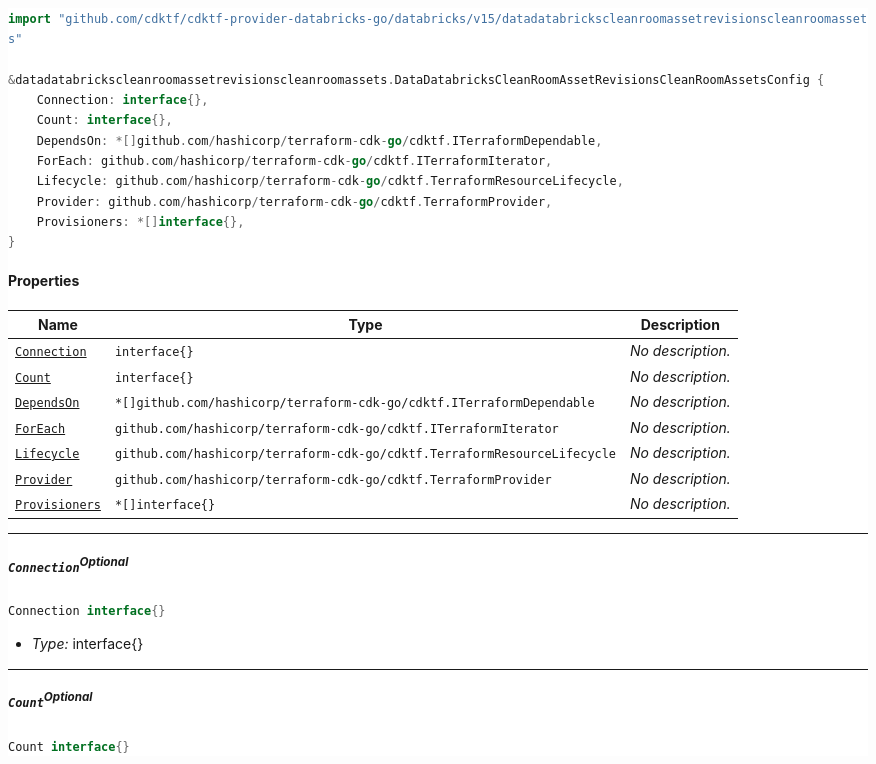 ```go
import "github.com/cdktf/cdktf-provider-databricks-go/databricks/v15/datadatabrickscleanroomassetrevisionscleanroomassets"

&datadatabrickscleanroomassetrevisionscleanroomassets.DataDatabricksCleanRoomAssetRevisionsCleanRoomAssetsConfig {
	Connection: interface{},
	Count: interface{},
	DependsOn: *[]github.com/hashicorp/terraform-cdk-go/cdktf.ITerraformDependable,
	ForEach: github.com/hashicorp/terraform-cdk-go/cdktf.ITerraformIterator,
	Lifecycle: github.com/hashicorp/terraform-cdk-go/cdktf.TerraformResourceLifecycle,
	Provider: github.com/hashicorp/terraform-cdk-go/cdktf.TerraformProvider,
	Provisioners: *[]interface{},
}
```

#### Properties <a name="Properties" id="Properties"></a>

| **Name** | **Type** | **Description** |
| --- | --- | --- |
| <code><a href="#@cdktf/provider-databricks.dataDatabricksCleanRoomAssetRevisionsCleanRoomAssets.DataDatabricksCleanRoomAssetRevisionsCleanRoomAssetsConfig.property.connection">Connection</a></code> | <code>interface{}</code> | *No description.* |
| <code><a href="#@cdktf/provider-databricks.dataDatabricksCleanRoomAssetRevisionsCleanRoomAssets.DataDatabricksCleanRoomAssetRevisionsCleanRoomAssetsConfig.property.count">Count</a></code> | <code>interface{}</code> | *No description.* |
| <code><a href="#@cdktf/provider-databricks.dataDatabricksCleanRoomAssetRevisionsCleanRoomAssets.DataDatabricksCleanRoomAssetRevisionsCleanRoomAssetsConfig.property.dependsOn">DependsOn</a></code> | <code>*[]github.com/hashicorp/terraform-cdk-go/cdktf.ITerraformDependable</code> | *No description.* |
| <code><a href="#@cdktf/provider-databricks.dataDatabricksCleanRoomAssetRevisionsCleanRoomAssets.DataDatabricksCleanRoomAssetRevisionsCleanRoomAssetsConfig.property.forEach">ForEach</a></code> | <code>github.com/hashicorp/terraform-cdk-go/cdktf.ITerraformIterator</code> | *No description.* |
| <code><a href="#@cdktf/provider-databricks.dataDatabricksCleanRoomAssetRevisionsCleanRoomAssets.DataDatabricksCleanRoomAssetRevisionsCleanRoomAssetsConfig.property.lifecycle">Lifecycle</a></code> | <code>github.com/hashicorp/terraform-cdk-go/cdktf.TerraformResourceLifecycle</code> | *No description.* |
| <code><a href="#@cdktf/provider-databricks.dataDatabricksCleanRoomAssetRevisionsCleanRoomAssets.DataDatabricksCleanRoomAssetRevisionsCleanRoomAssetsConfig.property.provider">Provider</a></code> | <code>github.com/hashicorp/terraform-cdk-go/cdktf.TerraformProvider</code> | *No description.* |
| <code><a href="#@cdktf/provider-databricks.dataDatabricksCleanRoomAssetRevisionsCleanRoomAssets.DataDatabricksCleanRoomAssetRevisionsCleanRoomAssetsConfig.property.provisioners">Provisioners</a></code> | <code>*[]interface{}</code> | *No description.* |

---

##### `Connection`<sup>Optional</sup> <a name="Connection" id="@cdktf/provider-databricks.dataDatabricksCleanRoomAssetRevisionsCleanRoomAssets.DataDatabricksCleanRoomAssetRevisionsCleanRoomAssetsConfig.property.connection"></a>

```go
Connection interface{}
```

- *Type:* interface{}

---

##### `Count`<sup>Optional</sup> <a name="Count" id="@cdktf/provider-databricks.dataDatabricksCleanRoomAssetRevisionsCleanRoomAssets.DataDatabricksCleanRoomAssetRevisionsCleanRoomAssetsConfig.property.count"></a>

```go
Count interface{}
```
